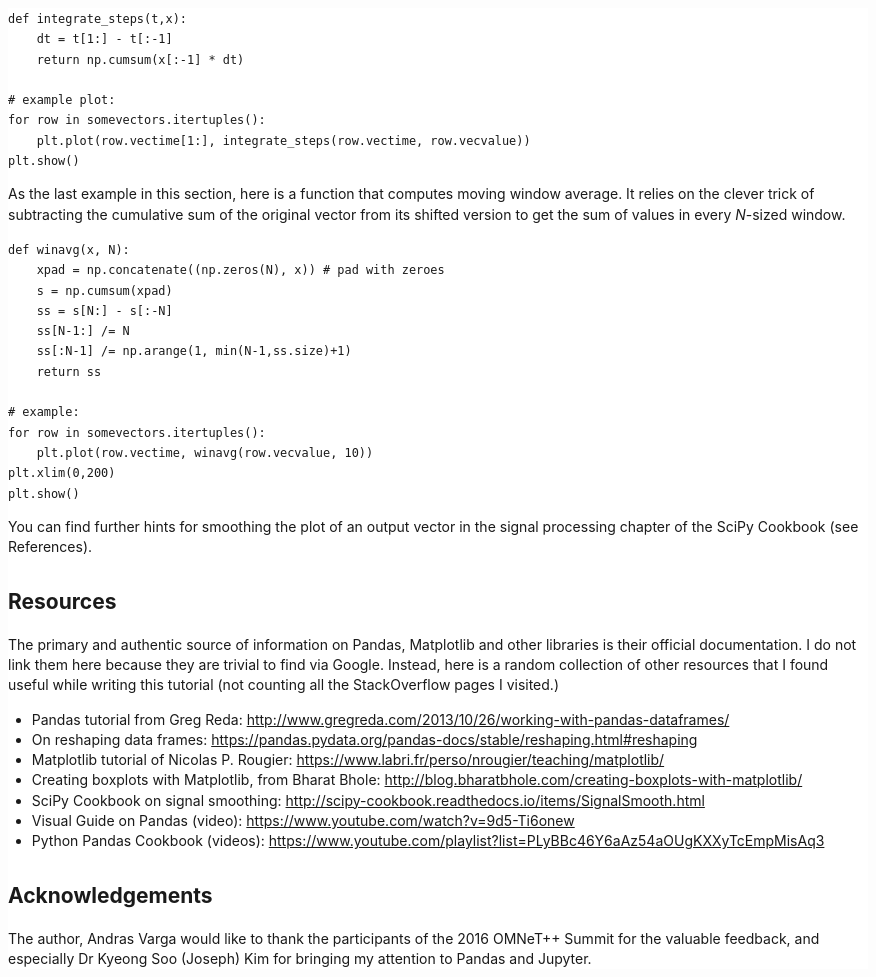 ```{.python .input}
def integrate_steps(t,x):
    dt = t[1:] - t[:-1]
    return np.cumsum(x[:-1] * dt)

# example plot:
for row in somevectors.itertuples():
    plt.plot(row.vectime[1:], integrate_steps(row.vectime, row.vecvalue))
plt.show()
```

As the last example in this section, here is a function that computes
moving window average. It relies on the clever trick of subtracting
the cumulative sum of the original vector from its shifted version
to get the sum of values in every *N*-sized window.

```{.python .input}
def winavg(x, N):
    xpad = np.concatenate((np.zeros(N), x)) # pad with zeroes
    s = np.cumsum(xpad)
    ss = s[N:] - s[:-N]
    ss[N-1:] /= N
    ss[:N-1] /= np.arange(1, min(N-1,ss.size)+1)
    return ss

# example:
for row in somevectors.itertuples():
    plt.plot(row.vectime, winavg(row.vecvalue, 10))
plt.xlim(0,200)
plt.show()
```

You can find further hints for smoothing the plot of an output vector
in the signal processing chapter of the SciPy Cookbook (see References).


## Resources


The primary and authentic source of information on Pandas, Matplotlib and other
libraries is their official documentation. I do not link them here because they 
are trivial to find via Google. Instead, here is a random collection of other 
resources that I found useful while writing this tutorial (not counting all the 
StackOverflow pages I visited.)

- Pandas tutorial from Greg Reda: 
  http://www.gregreda.com/2013/10/26/working-with-pandas-dataframes/
- On reshaping data frames: 
  https://pandas.pydata.org/pandas-docs/stable/reshaping.html#reshaping
- Matplotlib tutorial of Nicolas P. Rougier:
  https://www.labri.fr/perso/nrougier/teaching/matplotlib/
- Creating boxplots with Matplotlib, from Bharat Bhole:
  http://blog.bharatbhole.com/creating-boxplots-with-matplotlib/
- SciPy Cookbook on signal smoothing: 
  http://scipy-cookbook.readthedocs.io/items/SignalSmooth.html
- Visual Guide on Pandas (video): 
  https://www.youtube.com/watch?v=9d5-Ti6onew
- Python Pandas Cookbook (videos):
  https://www.youtube.com/playlist?list=PLyBBc46Y6aAz54aOUgKXXyTcEmpMisAq3


## Acknowledgements


The author, Andras Varga would like to thank the participants of the
2016 OMNeT++ Summit for the valuable feedback, and especially
Dr Kyeong Soo (Joseph) Kim for bringing my attention to Pandas and Jupyter.

